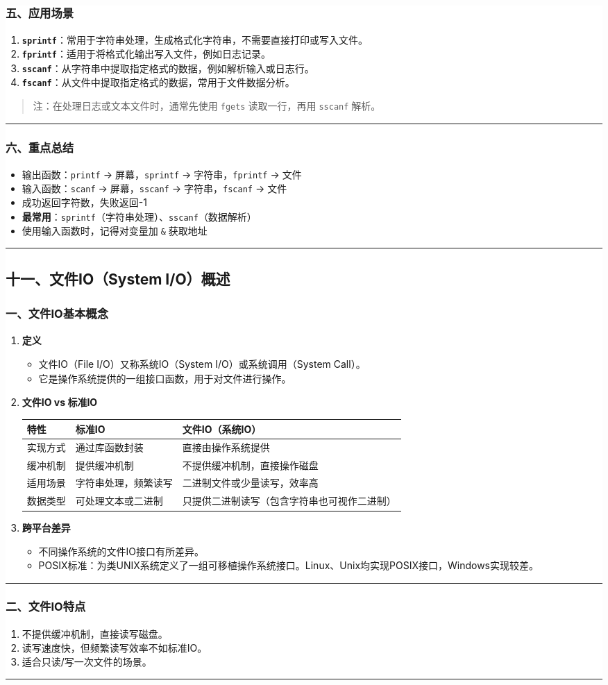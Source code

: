 ### 五、应用场景

1. **`sprintf`**：常用于字符串处理，生成格式化字符串，不需要直接打印或写入文件。
2. **`fprintf`**：适用于将格式化输出写入文件，例如日志记录。
3. **`sscanf`**：从字符串中提取指定格式的数据，例如解析输入或日志行。
4. **`fscanf`**：从文件中提取指定格式的数据，常用于文件数据分析。

> 注：在处理日志或文本文件时，通常先使用 `fgets` 读取一行，再用 `sscanf` 解析。

---

### 六、重点总结

* 输出函数：`printf` → 屏幕，`sprintf` → 字符串，`fprintf` → 文件
* 输入函数：`scanf` → 屏幕，`sscanf` → 字符串，`fscanf` → 文件
* 成功返回字符数，失败返回-1
* **最常用**：`sprintf`（字符串处理）、`sscanf`（数据解析）
* 使用输入函数时，记得对变量加 `&` 获取地址

---




## 十一、文件IO（System I/O）概述

### 一、文件IO基本概念

1. **定义**

   * 文件IO（File I/O）又称系统IO（System I/O）或系统调用（System Call）。
   * 它是操作系统提供的一组接口函数，用于对文件进行操作。

2. **文件IO vs 标准IO**

   | 特性   | 标准IO       | 文件IO（系统IO）             |
   | ---- | ---------- | ---------------------- |
   | 实现方式 | 通过库函数封装    | 直接由操作系统提供              |
   | 缓冲机制 | 提供缓冲机制     | 不提供缓冲机制，直接操作磁盘         |
   | 适用场景 | 字符串处理，频繁读写 | 二进制文件或少量读写，效率高         |
   | 数据类型 | 可处理文本或二进制  | 只提供二进制读写（包含字符串也可视作二进制） |

3. **跨平台差异**

   * 不同操作系统的文件IO接口有所差异。
   * POSIX标准：为类UNIX系统定义了一组可移植操作系统接口。Linux、Unix均实现POSIX接口，Windows实现较差。

---

### 二、文件IO特点

1. 不提供缓冲机制，直接读写磁盘。
2. 读写速度快，但频繁读写效率不如标准IO。
3. 适合只读/写一次文件的场景。

---